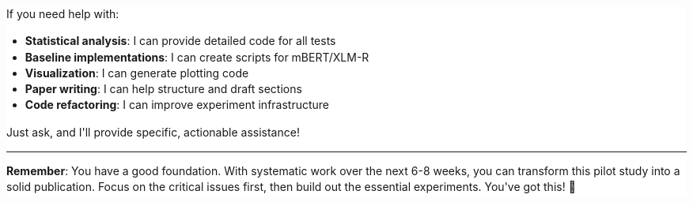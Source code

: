 If you need help with:
- **Statistical analysis**: I can provide detailed code for all tests
- **Baseline implementations**: I can create scripts for mBERT/XLM-R
- **Visualization**: I can generate plotting code
- **Paper writing**: I can help structure and draft sections
- **Code refactoring**: I can improve experiment infrastructure

Just ask, and I'll provide specific, actionable assistance!

---

**Remember**: You have a good foundation. With systematic work over the next 6-8 weeks, you can transform this pilot study into a solid publication. Focus on the critical issues first, then build out the essential experiments. You've got this! 🚀
